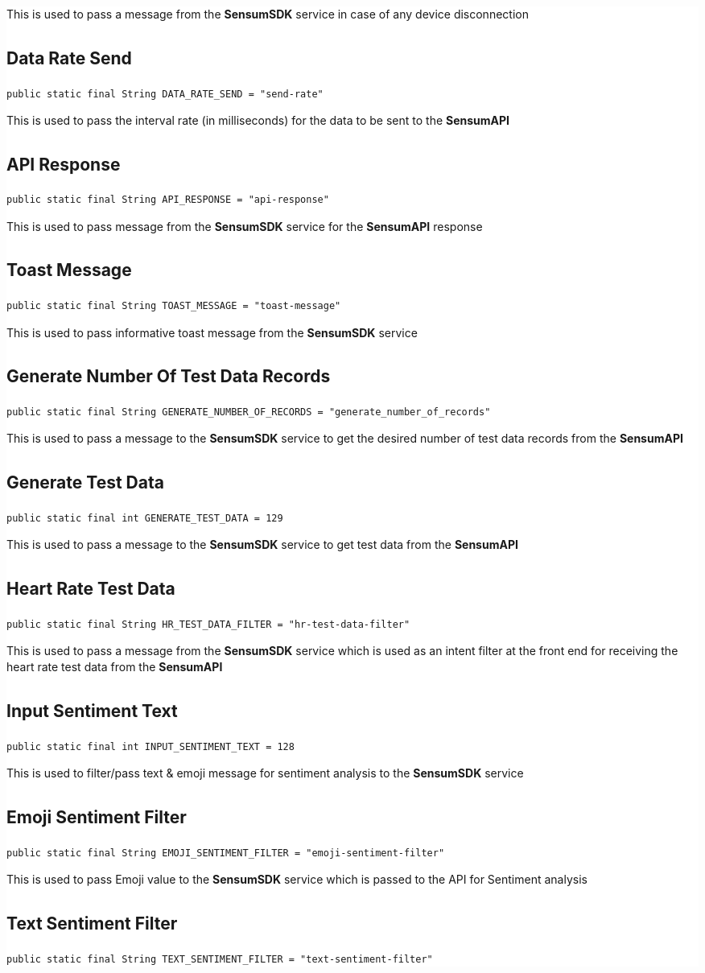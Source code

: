 This is used to pass a message from the **SensumSDK** service in case of any device disconnection

## Data Rate Send
`public static final String DATA_RATE_SEND = "send-rate"`

This is used to pass the interval rate (in milliseconds) for the data to be sent to the **SensumAPI**

## API Response
`public static final String API_RESPONSE = "api-response"`

This is used to pass message from the **SensumSDK** service for the **SensumAPI** response

## Toast Message
`public static final String TOAST_MESSAGE = "toast-message"`

This is used to pass informative toast message from the **SensumSDK** service

## Generate Number Of Test Data Records
`public static final String GENERATE_NUMBER_OF_RECORDS = "generate_number_of_records"`

This is used to pass a message to the **SensumSDK** service to get the desired number of test data records from the **SensumAPI**

## Generate Test Data
`public static final int GENERATE_TEST_DATA = 129`

This is used to pass a message to the **SensumSDK** service to get test data from the **SensumAPI**

## Heart Rate Test Data
`public static final String HR_TEST_DATA_FILTER = "hr-test-data-filter"`

This is used to pass a message from the **SensumSDK** service which is used as an intent filter at the front end for receiving the heart rate test data from the **SensumAPI**

## Input Sentiment Text
`public static final int INPUT_SENTIMENT_TEXT = 128`

This is used to filter/pass text & emoji message for sentiment analysis to the **SensumSDK** service

## Emoji Sentiment Filter
`public static final String EMOJI_SENTIMENT_FILTER = "emoji-sentiment-filter"`

This is used to pass Emoji value to the **SensumSDK** service which is passed to the API for Sentiment analysis

## Text Sentiment Filter 
`public static final String TEXT_SENTIMENT_FILTER = "text-sentiment-filter"`
